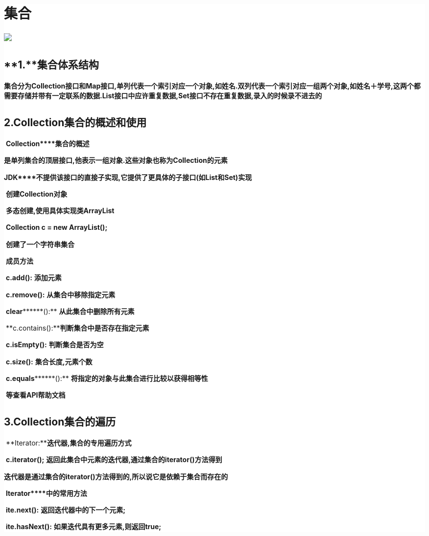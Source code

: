 

# 集合

![](E:\计算机学习\Java代码题\集合.png)

## **1.**集合体系结构

​      **集合分为Collection接口和Map接口,单列代表一个索引对应一个对象,如姓名.双列代表一个索引对应一组两个对象,如姓名＋学号,这两个都需要存储并带有一定联系的数据.List接口中应许重复数据,Set接口不存在重复数据,录入的时候录不进去的**

 

## **2.Collection**集合的概述和使用

​      **Collection****集合的概述**

**是单列集合的顶层接口,他表示一组对象.这些对象也称为Collection的元素**

**JDK****不提供该接口的直接子实现,它提供了更具体的子接口(如List和Set)实现**

​      **创建Collection对象**

​            **多态创建,使用具体实现类ArrayList**

​            **Collection<String> c = new ArrayList<String>();**

​            **创建了一个字符串集合**

​      **成员方法**

​            **c.add():**      **添加元素**

​            **c.remove():** **从集合中移除指定元素**

​            **clear********():**       **从此集合中删除所有元素**

​            **c.contains():****判断集合中是否存在指定元素**

​            **c.isEmpty():** **判断集合是否为空**

​            **c.size():**       **集合长度,元素个数**

​            **c.equals********():**  **将指定的对象与此集合进行比较以获得相等性**

​            **等查看API帮助文档**

## **3.Collection**集合的遍历

​      **Iterator:****迭代器,集合的专用遍历方式**

​            **c.iterator();** **返回此集合中元素的迭代器,通过集合的iterator()方法得到**

**迭代器是通过集合的iterator()方法得到的,所以说它是依赖于集合而存在的**

​      **Iterator****中的常用方法**

​            **ite.next():** **返回迭代器中的下一个元素;**

​            **ite.hasNext():** **如果迭代具有更多元素,则返回true;**
